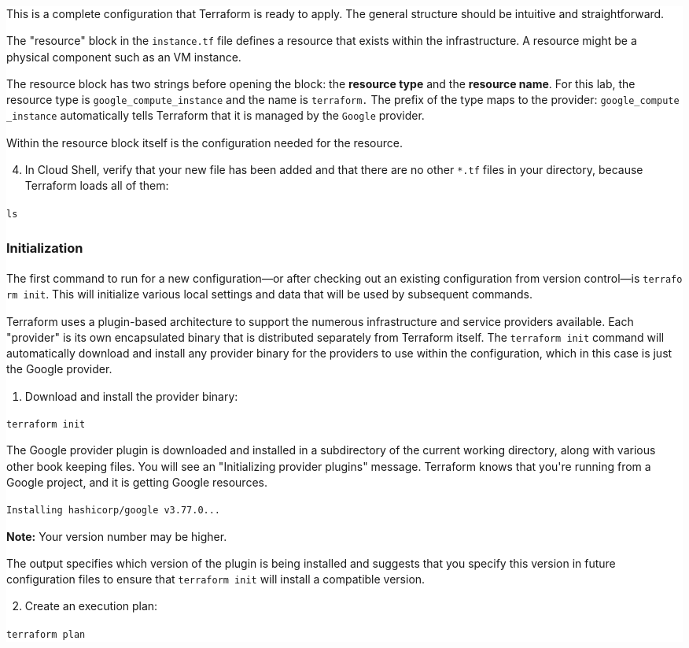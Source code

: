 

This is a complete configuration that Terraform is ready to apply. The general structure should be intuitive and straightforward.

The "resource" block in the `instance.tf` file defines a resource that exists within the infrastructure. A resource might be a physical component such as an VM instance.

The resource block has two strings before opening the block: the **resource type** and the **resource name**. For this lab, the resource type is `google_compute_instance` and the name is `terraform.` The prefix of the type maps to the provider: `google_compute_instance` automatically tells Terraform that it is managed by the `Google` provider.

Within the resource block itself is the configuration needed for the resource.

4.  In Cloud Shell, verify that your new file has been added and that there are no other `*.tf` files in your directory, because Terraform loads all of them:
```
ls
```

### Initialization

The first command to run for a new configuration—or after checking out an existing configuration from version control—is `terraform init`. This will initialize various local settings and data that will be used by subsequent commands.

Terraform uses a plugin-based architecture to support the numerous infrastructure and service providers available. Each "provider" is its own encapsulated binary that is distributed separately from Terraform itself. The `terraform init` command will automatically download and install any provider binary for the providers to use within the configuration, which in this case is just the Google provider.

1.  Download and install the provider binary:
    
```
terraform init
```

The Google provider plugin is downloaded and installed in a subdirectory of the current working directory, along with various other book keeping files. You will see an "Initializing provider plugins" message. Terraform knows that you're running from a Google project, and it is getting Google resources.

```
Installing hashicorp/google v3.77.0...
```

**Note:** Your version number may be higher.

The output specifies which version of the plugin is being installed and suggests that you specify this version in future configuration files to ensure that `terraform init` will install a compatible version.

2.  Create an execution plan:
    
```
terraform plan
```
